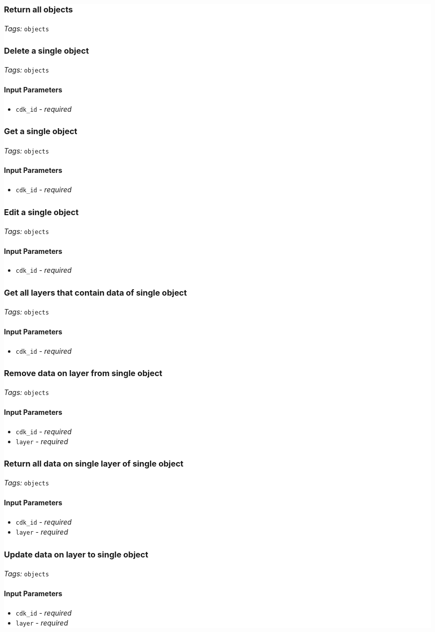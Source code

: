 ### Return all objects

*Tags:* `objects`

### Delete a single object

*Tags:* `objects`

#### Input Parameters
* `cdk_id` - _required_

### Get a single object

*Tags:* `objects`

#### Input Parameters
* `cdk_id` - _required_

### Edit a single object

*Tags:* `objects`

#### Input Parameters
* `cdk_id` - _required_

### Get all layers that contain data of single object

*Tags:* `objects`

#### Input Parameters
* `cdk_id` - _required_

### Remove data on layer from single object

*Tags:* `objects`

#### Input Parameters
* `cdk_id` - _required_
* `layer` - _required_

### Return all data on single layer of single object

*Tags:* `objects`

#### Input Parameters
* `cdk_id` - _required_
* `layer` - _required_

### Update data on layer to single object

*Tags:* `objects`

#### Input Parameters
* `cdk_id` - _required_
* `layer` - _required_
